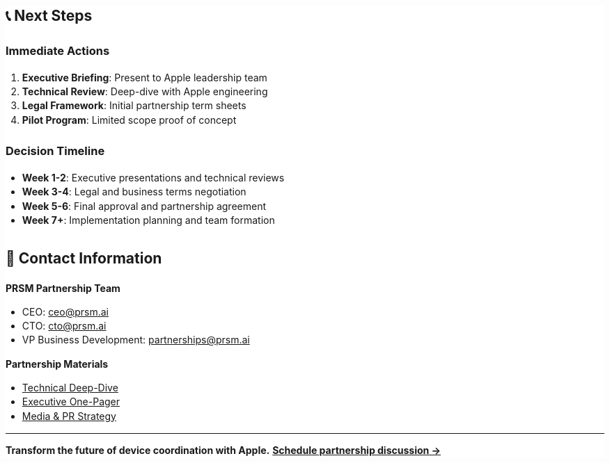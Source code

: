 ## 📞 Next Steps

### Immediate Actions
1. **Executive Briefing**: Present to Apple leadership team
2. **Technical Review**: Deep-dive with Apple engineering
3. **Legal Framework**: Initial partnership term sheets
4. **Pilot Program**: Limited scope proof of concept

### Decision Timeline
- **Week 1-2**: Executive presentations and technical reviews
- **Week 3-4**: Legal and business terms negotiation
- **Week 5-6**: Final approval and partnership agreement
- **Week 7+**: Implementation planning and team formation

## 🎯 Contact Information

**PRSM Partnership Team**
- CEO: ceo@prsm.ai
- CTO: cto@prsm.ai
- VP Business Development: partnerships@prsm.ai

**Partnership Materials**
- [Technical Deep-Dive](APPLE_TECHNICAL_DEEP_DIVE.md)
- [Executive One-Pager](APPLE_EXECUTIVE_ONE_PAGER.md)
- [Media & PR Strategy](APPLE_MEDIA_PR_STRATEGY.md)

---

**Transform the future of device coordination with Apple.**
**[Schedule partnership discussion →](mailto:partnerships@prsm.ai?subject=Apple%20Partnership%20Discussion)**